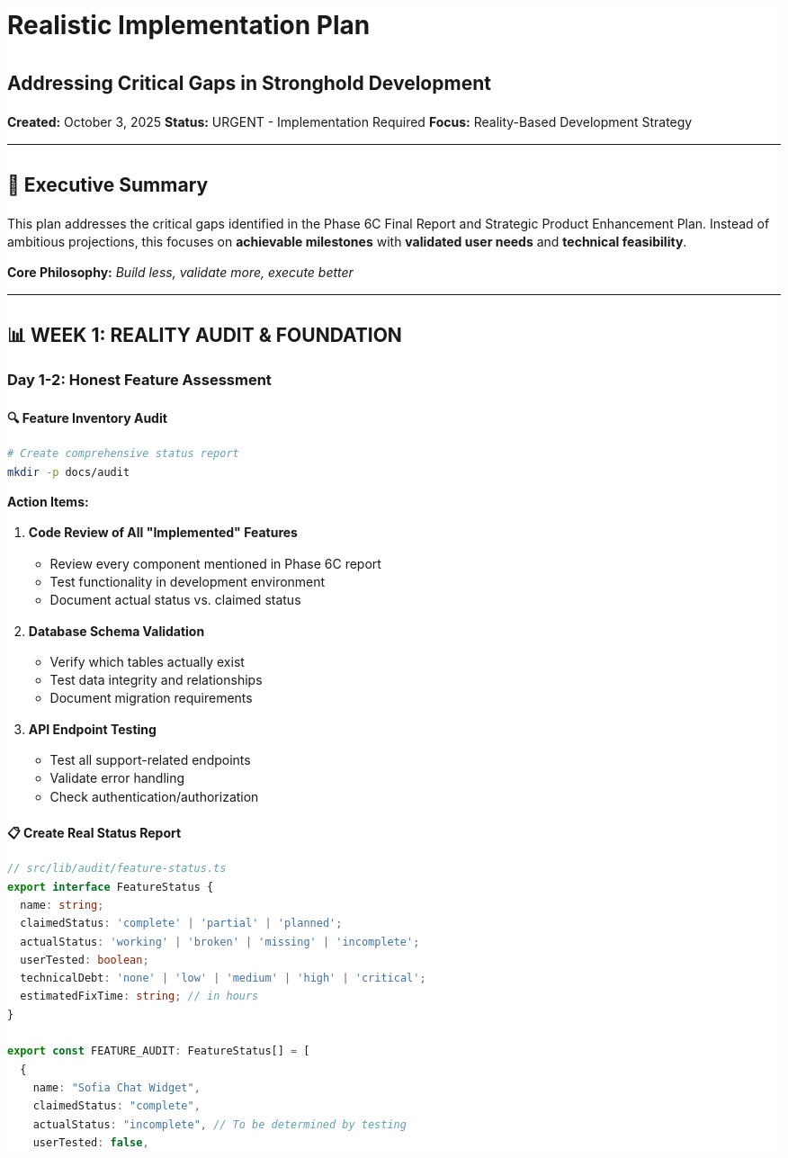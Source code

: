 # Realistic Implementation Plan
## Addressing Critical Gaps in Stronghold Development

**Created:** October 3, 2025
**Status:** URGENT - Implementation Required
**Focus:** Reality-Based Development Strategy

---

## 🎯 Executive Summary

This plan addresses the critical gaps identified in the Phase 6C Final Report and Strategic Product Enhancement Plan. Instead of ambitious projections, this focuses on **achievable milestones** with **validated user needs** and **technical feasibility**.

**Core Philosophy:** *Build less, validate more, execute better*

---

## 📊 WEEK 1: REALITY AUDIT & FOUNDATION

### Day 1-2: Honest Feature Assessment

#### 🔍 Feature Inventory Audit
```bash
# Create comprehensive status report
mkdir -p docs/audit
```

**Action Items:**
1. **Code Review of All "Implemented" Features**
   - Review every component mentioned in Phase 6C report
   - Test functionality in development environment
   - Document actual status vs. claimed status

2. **Database Schema Validation**
   - Verify which tables actually exist
   - Test data integrity and relationships
   - Document migration requirements

3. **API Endpoint Testing**
   - Test all support-related endpoints
   - Validate error handling
   - Check authentication/authorization

#### 📋 Create Real Status Report
```typescript
// src/lib/audit/feature-status.ts
export interface FeatureStatus {
  name: string;
  claimedStatus: 'complete' | 'partial' | 'planned';
  actualStatus: 'working' | 'broken' | 'missing' | 'incomplete';
  userTested: boolean;
  technicalDebt: 'none' | 'low' | 'medium' | 'high' | 'critical';
  estimatedFixTime: string; // in hours
}

export const FEATURE_AUDIT: FeatureStatus[] = [
  {
    name: "Sofia Chat Widget",
    claimedStatus: "complete",
    actualStatus: "incomplete", // To be determined by testing
    userTested: false,
```